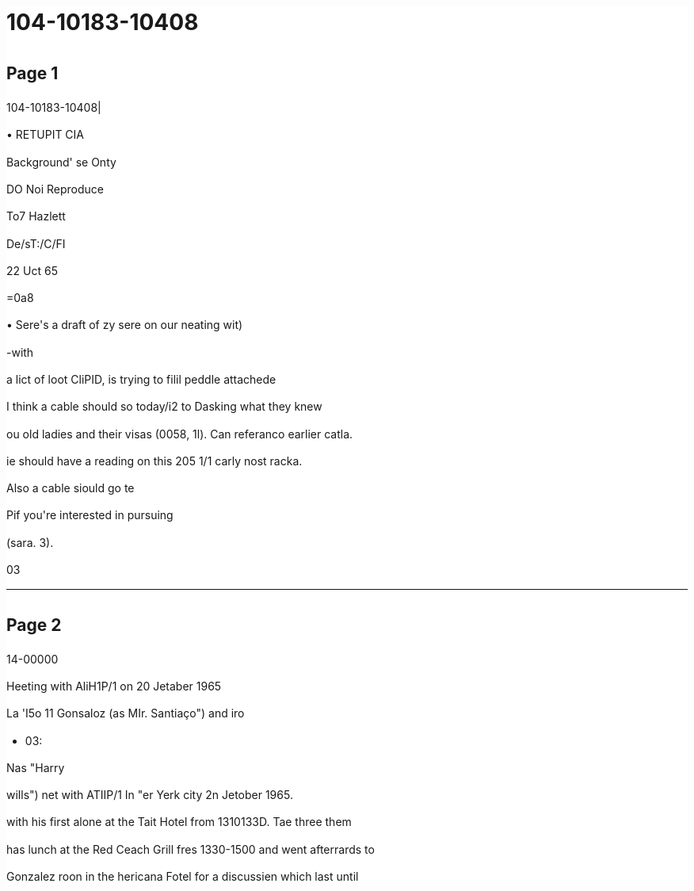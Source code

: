 # 104-10183-10408

## Page 1

104-10183-10408|

• RETUPIT CIA

Background' se Onty

DO Noi Reproduce

To7 Hazlett

De/sT:/C/FI

22 Uct 65

=0a8

• Sere's a draft of zy sere on our neating wit)

-with

a lict of loot CliPID, is trying to filil peddle attachede

I think a cable should so today/i2 to Dasking what they knew

ou old ladies and their visas (0058, 1l). Can referanco earlier catla.

ie should have a reading on this 205 1/1 carly nost racka.

Also a cable siould go te

Pif you're interested in pursuing

(sara. 3).

03

---

## Page 2

14-00000

Heeting with AliH1P/1 on 20 Jetaber 1965

La 'I5o 11 Gonsaloz (as MIr. Santiaço") and iro

- 03:

Nas "Harry

wills") net with ATIIP/1 In "er Yerk city 2n Jetober 1965.

with his first alone at the Tait Hotel from 1310133D. Tae three them

has lunch at the Red Ceach Grill fres 1330-1500 and went afterrards to

Gonzalez roon in the hericana Fotel for a discussien which last until
